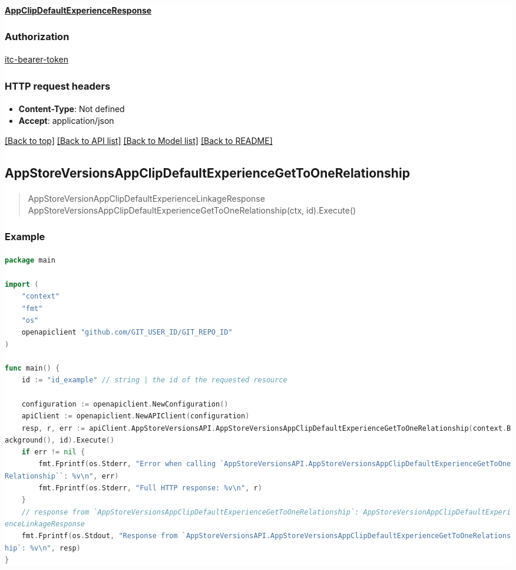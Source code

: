 [**AppClipDefaultExperienceResponse**](AppClipDefaultExperienceResponse.md)

### Authorization

[itc-bearer-token](../README.md#itc-bearer-token)

### HTTP request headers

- **Content-Type**: Not defined
- **Accept**: application/json

[[Back to top]](#) [[Back to API list]](../README.md#documentation-for-api-endpoints)
[[Back to Model list]](../README.md#documentation-for-models)
[[Back to README]](../README.md)


## AppStoreVersionsAppClipDefaultExperienceGetToOneRelationship

> AppStoreVersionAppClipDefaultExperienceLinkageResponse AppStoreVersionsAppClipDefaultExperienceGetToOneRelationship(ctx, id).Execute()



### Example

```go
package main

import (
    "context"
    "fmt"
    "os"
    openapiclient "github.com/GIT_USER_ID/GIT_REPO_ID"
)

func main() {
    id := "id_example" // string | the id of the requested resource

    configuration := openapiclient.NewConfiguration()
    apiClient := openapiclient.NewAPIClient(configuration)
    resp, r, err := apiClient.AppStoreVersionsAPI.AppStoreVersionsAppClipDefaultExperienceGetToOneRelationship(context.Background(), id).Execute()
    if err != nil {
        fmt.Fprintf(os.Stderr, "Error when calling `AppStoreVersionsAPI.AppStoreVersionsAppClipDefaultExperienceGetToOneRelationship``: %v\n", err)
        fmt.Fprintf(os.Stderr, "Full HTTP response: %v\n", r)
    }
    // response from `AppStoreVersionsAppClipDefaultExperienceGetToOneRelationship`: AppStoreVersionAppClipDefaultExperienceLinkageResponse
    fmt.Fprintf(os.Stdout, "Response from `AppStoreVersionsAPI.AppStoreVersionsAppClipDefaultExperienceGetToOneRelationship`: %v\n", resp)
}
```
